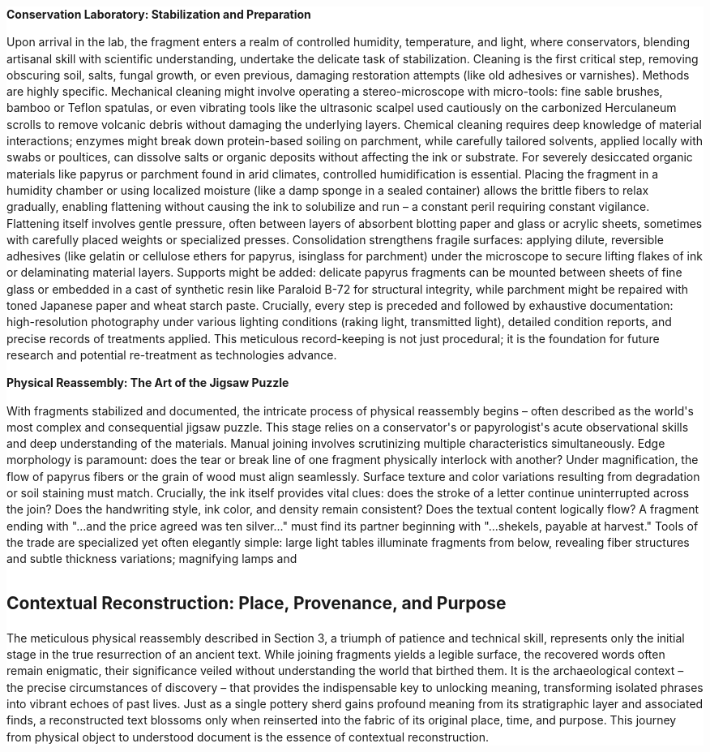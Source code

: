 **Conservation Laboratory: Stabilization and Preparation**

Upon arrival in the lab, the fragment enters a realm of controlled humidity, temperature, and light, where conservators, blending artisanal skill with scientific understanding, undertake the delicate task of stabilization. Cleaning is the first critical step, removing obscuring soil, salts, fungal growth, or even previous, damaging restoration attempts (like old adhesives or varnishes). Methods are highly specific. Mechanical cleaning might involve operating a stereo-microscope with micro-tools: fine sable brushes, bamboo or Teflon spatulas, or even vibrating tools like the ultrasonic scalpel used cautiously on the carbonized Herculaneum scrolls to remove volcanic debris without damaging the underlying layers. Chemical cleaning requires deep knowledge of material interactions; enzymes might break down protein-based soiling on parchment, while carefully tailored solvents, applied locally with swabs or poultices, can dissolve salts or organic deposits without affecting the ink or substrate. For severely desiccated organic materials like papyrus or parchment found in arid climates, controlled humidification is essential. Placing the fragment in a humidity chamber or using localized moisture (like a damp sponge in a sealed container) allows the brittle fibers to relax gradually, enabling flattening without causing the ink to solubilize and run – a constant peril requiring constant vigilance. Flattening itself involves gentle pressure, often between layers of absorbent blotting paper and glass or acrylic sheets, sometimes with carefully placed weights or specialized presses. Consolidation strengthens fragile surfaces: applying dilute, reversible adhesives (like gelatin or cellulose ethers for papyrus, isinglass for parchment) under the microscope to secure lifting flakes of ink or delaminating material layers. Supports might be added: delicate papyrus fragments can be mounted between sheets of fine glass or embedded in a cast of synthetic resin like Paraloid B-72 for structural integrity, while parchment might be repaired with toned Japanese paper and wheat starch paste. Crucially, every step is preceded and followed by exhaustive documentation: high-resolution photography under various lighting conditions (raking light, transmitted light), detailed condition reports, and precise records of treatments applied. This meticulous record-keeping is not just procedural; it is the foundation for future research and potential re-treatment as technologies advance.

**Physical Reassembly: The Art of the Jigsaw Puzzle**

With fragments stabilized and documented, the intricate process of physical reassembly begins – often described as the world's most complex and consequential jigsaw puzzle. This stage relies on a conservator's or papyrologist's acute observational skills and deep understanding of the materials. Manual joining involves scrutinizing multiple characteristics simultaneously. Edge morphology is paramount: does the tear or break line of one fragment physically interlock with another? Under magnification, the flow of papyrus fibers or the grain of wood must align seamlessly. Surface texture and color variations resulting from degradation or soil staining must match. Crucially, the ink itself provides vital clues: does the stroke of a letter continue uninterrupted across the join? Does the handwriting style, ink color, and density remain consistent? Does the textual content logically flow? A fragment ending with "...and the price agreed was ten silver..." must find its partner beginning with "...shekels, payable at harvest." Tools of the trade are specialized yet often elegantly simple: large light tables illuminate fragments from below, revealing fiber structures and subtle thickness variations; magnifying lamps and

## Contextual Reconstruction: Place, Provenance, and Purpose

The meticulous physical reassembly described in Section 3, a triumph of patience and technical skill, represents only the initial stage in the true resurrection of an ancient text. While joining fragments yields a legible surface, the recovered words often remain enigmatic, their significance veiled without understanding the world that birthed them. It is the archaeological context – the precise circumstances of discovery – that provides the indispensable key to unlocking meaning, transforming isolated phrases into vibrant echoes of past lives. Just as a single pottery sherd gains profound meaning from its stratigraphic layer and associated finds, a reconstructed text blossoms only when reinserted into the fabric of its original place, time, and purpose. This journey from physical object to understood document is the essence of contextual reconstruction.
